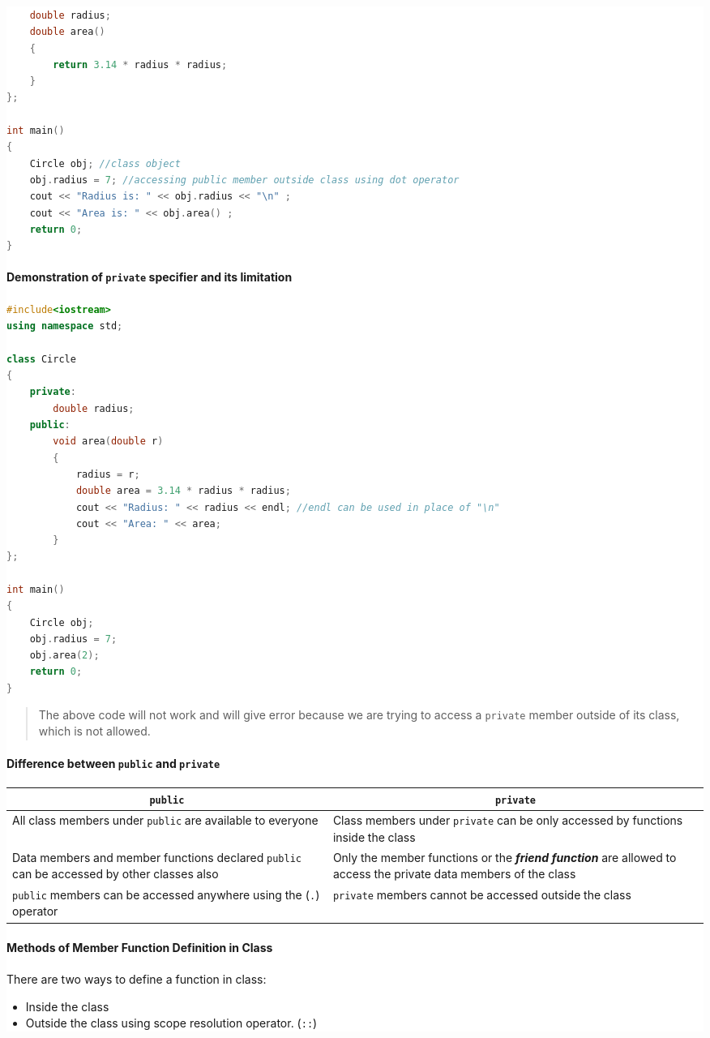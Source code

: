 ```cpp
    double radius;
    double area()
    {
        return 3.14 * radius * radius;
    }
};
	
int main()
{
    Circle obj; //class object
    obj.radius = 7; //accessing public member outside class using dot operator
    cout << "Radius is: " << obj.radius << "\n" ;
    cout << "Area is: " << obj.area() ;
    return 0;
}
```
#### Demonstration of `private` specifier and its limitation
```cpp
#include<iostream>
using namespace std;

class Circle
{
    private:
        double radius;
    public:
        void area(double r)
        {
            radius = r;
            double area = 3.14 * radius * radius;
            cout << "Radius: " << radius << endl; //endl can be used in place of "\n"
            cout << "Area: " << area;
        }
};
	
int main()
{
    Circle obj;
    obj.radius = 7;
    obj.area(2);
    return 0;
}
```
> The above code will not work and will give error because we are trying to access a `private` member outside of its class, which is not allowed.  

#### Difference between `public` and `private`
|`public`|`private`|
|-|-|
|All class members under `public` are available to everyone|Class members under `private` can be only accessed by functions inside the class|
|Data members and member functions declared `public` can be accessed by other classes also|Only the member functions or the **_friend function_** are allowed to access the private data members of the class|
|`public` members can be accessed anywhere using the (`.`) operator|`private` members cannot be accessed outside the class|
#### Methods of Member Function Definition in Class
There are two ways to define a function in class:
* Inside the class
* Outside the class using scope resolution operator. (`::`)  
